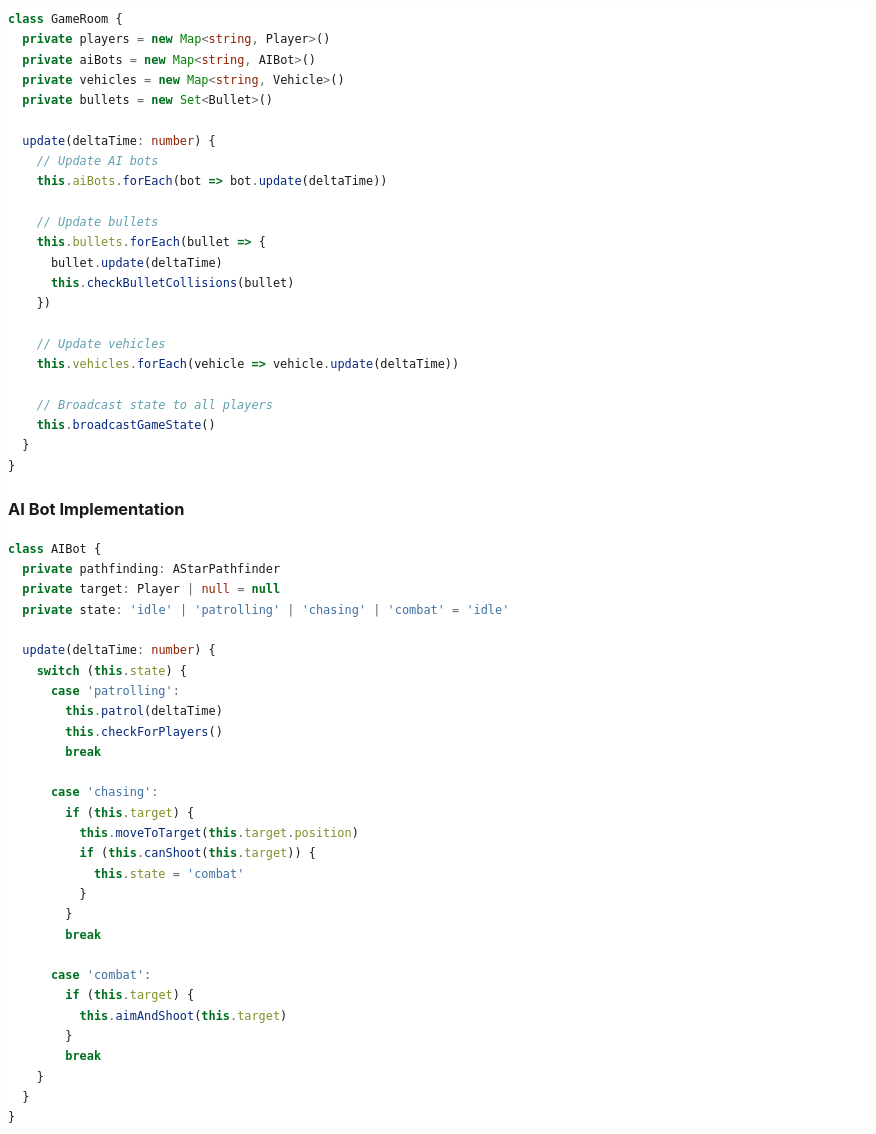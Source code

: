 ```typescript
class GameRoom {
  private players = new Map<string, Player>()
  private aiBots = new Map<string, AIBot>()
  private vehicles = new Map<string, Vehicle>()
  private bullets = new Set<Bullet>()
  
  update(deltaTime: number) {
    // Update AI bots
    this.aiBots.forEach(bot => bot.update(deltaTime))
    
    // Update bullets
    this.bullets.forEach(bullet => {
      bullet.update(deltaTime)
      this.checkBulletCollisions(bullet)
    })
    
    // Update vehicles
    this.vehicles.forEach(vehicle => vehicle.update(deltaTime))
    
    // Broadcast state to all players
    this.broadcastGameState()
  }
}
```

### AI Bot Implementation

```typescript
class AIBot {
  private pathfinding: AStarPathfinder
  private target: Player | null = null
  private state: 'idle' | 'patrolling' | 'chasing' | 'combat' = 'idle'
  
  update(deltaTime: number) {
    switch (this.state) {
      case 'patrolling':
        this.patrol(deltaTime)
        this.checkForPlayers()
        break
        
      case 'chasing':
        if (this.target) {
          this.moveToTarget(this.target.position)
          if (this.canShoot(this.target)) {
            this.state = 'combat'
          }
        }
        break
        
      case 'combat':
        if (this.target) {
          this.aimAndShoot(this.target)
        }
        break
    }
  }
}
```
